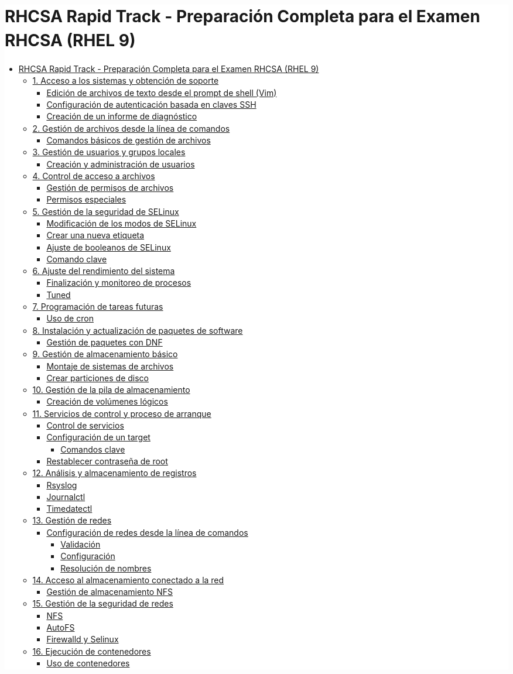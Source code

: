 # RHCSA Rapid Track - Preparación Completa para el Examen RHCSA (RHEL 9)

- [RHCSA Rapid Track - Preparación Completa para el Examen RHCSA (RHEL 9)](#rhcsa-rapid-track---preparación-completa-para-el-examen-rhcsa-rhel-9)
  - [1. Acceso a los sistemas y obtención de soporte](#1-acceso-a-los-sistemas-y-obtención-de-soporte)
    - [Edición de archivos de texto desde el prompt de shell (Vim)](#edición-de-archivos-de-texto-desde-el-prompt-de-shell-vim)
    - [Configuración de autenticación basada en claves SSH](#configuración-de-autenticación-basada-en-claves-ssh)
    - [Creación de un informe de diagnóstico](#creación-de-un-informe-de-diagnóstico)
  - [2. Gestión de archivos desde la línea de comandos](#2-gestión-de-archivos-desde-la-línea-de-comandos)
    - [Comandos básicos de gestión de archivos](#comandos-básicos-de-gestión-de-archivos)
  - [3. Gestión de usuarios y grupos locales](#3-gestión-de-usuarios-y-grupos-locales)
    - [Creación y administración de usuarios](#creación-y-administración-de-usuarios)
  - [4. Control de acceso a archivos](#4-control-de-acceso-a-archivos)
    - [Gestión de permisos de archivos](#gestión-de-permisos-de-archivos)
    - [Permisos especiales](#permisos-especiales)
  - [5. Gestión de la seguridad de SELinux](#5-gestión-de-la-seguridad-de-selinux)
    - [Modificación de los modos de SELinux](#modificación-de-los-modos-de-selinux)
    - [Crear una nueva etiqueta](#crear-una-nueva-etiqueta)
    - [Ajuste de booleanos de SELinux](#ajuste-de-booleanos-de-selinux)
    - [Comando clave](#comando-clave)
  - [6. Ajuste del rendimiento del sistema](#6-ajuste-del-rendimiento-del-sistema)
    - [Finalización y monitoreo de procesos](#finalización-y-monitoreo-de-procesos)
    - [Tuned](#tuned)
  - [7. Programación de tareas futuras](#7-programación-de-tareas-futuras)
    - [Uso de cron](#uso-de-cron)
  - [8. Instalación y actualización de paquetes de software](#8-instalación-y-actualización-de-paquetes-de-software)
    - [Gestión de paquetes con DNF](#gestión-de-paquetes-con-dnf)
  - [9. Gestión de almacenamiento básico](#9-gestión-de-almacenamiento-básico)
    - [Montaje de sistemas de archivos](#montaje-de-sistemas-de-archivos)
    - [Crear particiones de disco](#crear-particiones-de-disco)
  - [10. Gestión de la pila de almacenamiento](#10-gestión-de-la-pila-de-almacenamiento)
    - [Creación de volúmenes lógicos](#creación-de-volúmenes-lógicos)
  - [11. Servicios de control y proceso de arranque](#11-servicios-de-control-y-proceso-de-arranque)
    - [Control de servicios](#control-de-servicios)
    - [Configuración de un target](#configuración-de-un-target)
      - [Comandos clave](#comandos-clave)
    - [Restablecer contraseña de root](#restablecer-contraseña-de-root)
  - [12. Análisis y almacenamiento de registros](#12-análisis-y-almacenamiento-de-registros)
    - [Rsyslog](#rsyslog)
    - [Journalctl](#journalctl)
    - [Timedatectl](#timedatectl)
  - [13. Gestión de redes](#13-gestión-de-redes)
    - [Configuración de redes desde la línea de comandos](#configuración-de-redes-desde-la-línea-de-comandos)
      - [Validación](#validación)
      - [Configuración](#configuración)
      - [Resolución de nombres](#resolución-de-nombres)
  - [14. Acceso al almacenamiento conectado a la red](#14-acceso-al-almacenamiento-conectado-a-la-red)
    - [Gestión de almacenamiento NFS](#gestión-de-almacenamiento-nfs)
  - [15. Gestión de la seguridad de redes](#15-gestión-de-la-seguridad-de-redes)
    - [NFS](#nfs)
    - [AutoFS](#autofs)
    - [Firewalld y Selinux](#firewalld-y-selinux)
  - [16. Ejecución de contenedores](#16-ejecución-de-contenedores)
    - [Uso de contenedores](#uso-de-contenedores)